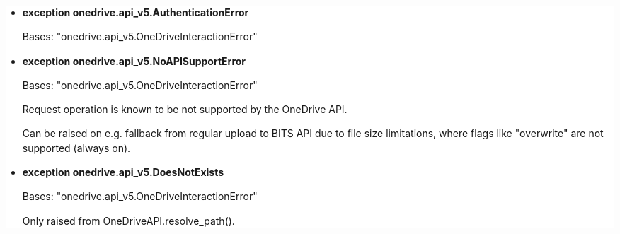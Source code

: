 
* **exception onedrive.api\_v5.AuthenticationError**

    Bases: "onedrive.api\_v5.OneDriveInteractionError"


* **exception onedrive.api\_v5.NoAPISupportError**

    Bases: "onedrive.api\_v5.OneDriveInteractionError"

    Request operation is known to be not supported by the OneDrive API.

    Can be raised on e.g. fallback from regular upload to BITS API due
    to file size limitations, where flags like "overwrite" are not
    supported (always on).


* **exception onedrive.api\_v5.DoesNotExists**

    Bases: "onedrive.api\_v5.OneDriveInteractionError"

    Only raised from OneDriveAPI.resolve_path().
